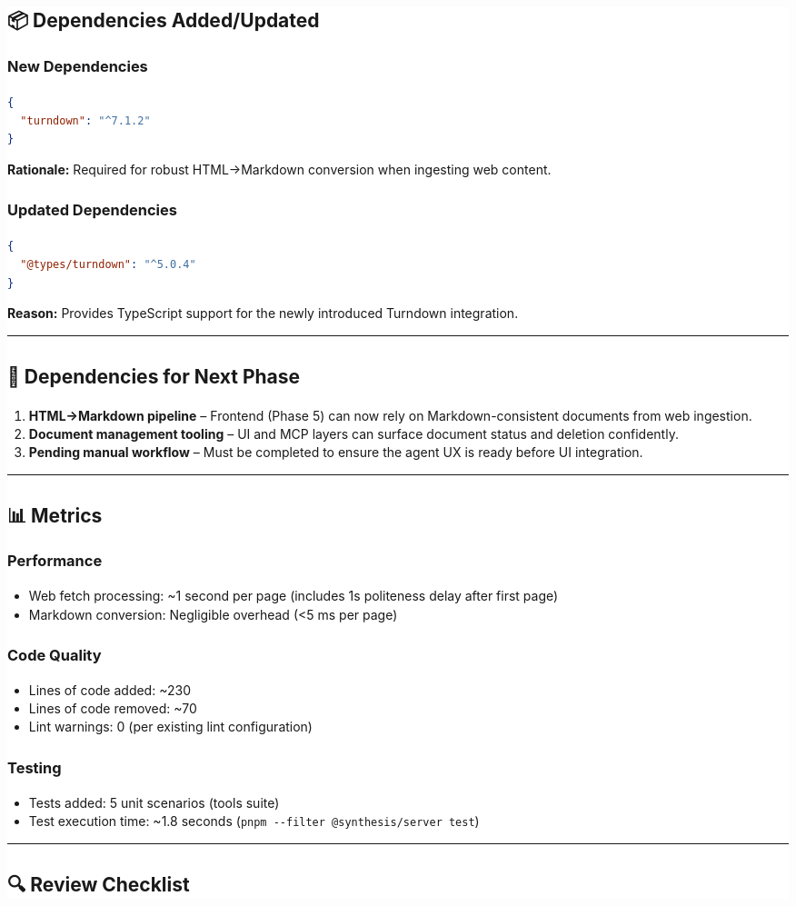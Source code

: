 ## 📦 Dependencies Added/Updated

### New Dependencies
```json
{
  "turndown": "^7.1.2"
}
```
**Rationale:** Required for robust HTML→Markdown conversion when ingesting web content.

### Updated Dependencies
```json
{
  "@types/turndown": "^5.0.4"
}
```
**Reason:** Provides TypeScript support for the newly introduced Turndown integration.

---

## 🔗 Dependencies for Next Phase

1. **HTML→Markdown pipeline** – Frontend (Phase 5) can now rely on Markdown-consistent documents from web ingestion.
2. **Document management tooling** – UI and MCP layers can surface document status and deletion confidently.
3. **Pending manual workflow** – Must be completed to ensure the agent UX is ready before UI integration.

---

## 📊 Metrics

### Performance
- Web fetch processing: ~1 second per page (includes 1s politeness delay after first page)
- Markdown conversion: Negligible overhead (<5 ms per page)

### Code Quality
- Lines of code added: ~230
- Lines of code removed: ~70
- Lint warnings: 0 (per existing lint configuration)

### Testing
- Tests added: 5 unit scenarios (tools suite)
- Test execution time: ~1.8 seconds (`pnpm --filter @synthesis/server test`)

---

## 🔍 Review Checklist
